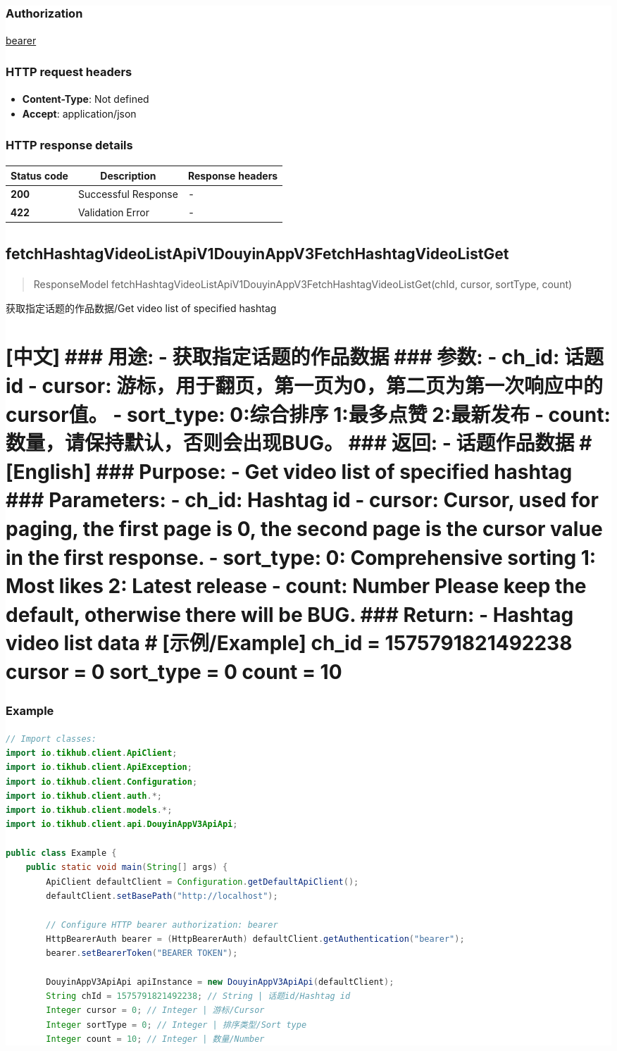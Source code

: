 ### Authorization

[bearer](../README.md#bearer)

### HTTP request headers

- **Content-Type**: Not defined
- **Accept**: application/json

### HTTP response details
| Status code | Description | Response headers |
|-------------|-------------|------------------|
| **200** | Successful Response |  -  |
| **422** | Validation Error |  -  |


## fetchHashtagVideoListApiV1DouyinAppV3FetchHashtagVideoListGet

> ResponseModel fetchHashtagVideoListApiV1DouyinAppV3FetchHashtagVideoListGet(chId, cursor, sortType, count)

获取指定话题的作品数据/Get video list of specified hashtag

# [中文] ### 用途: - 获取指定话题的作品数据 ### 参数: - ch_id: 话题id - cursor: 游标，用于翻页，第一页为0，第二页为第一次响应中的cursor值。 - sort_type: 0:综合排序 1:最多点赞 2:最新发布 - count: 数量，请保持默认，否则会出现BUG。 ### 返回: - 话题作品数据  # [English] ### Purpose: - Get video list of specified hashtag ### Parameters: - ch_id: Hashtag id - cursor: Cursor, used for paging, the first page is 0, the second page is the cursor value in the first response. - sort_type: 0: Comprehensive sorting 1: Most likes 2: Latest release - count: Number Please keep the default, otherwise there will be BUG. ### Return: - Hashtag video list data  # [示例/Example] ch_id &#x3D; 1575791821492238 cursor &#x3D; 0 sort_type &#x3D; 0 count &#x3D; 10

### Example

```java
// Import classes:
import io.tikhub.client.ApiClient;
import io.tikhub.client.ApiException;
import io.tikhub.client.Configuration;
import io.tikhub.client.auth.*;
import io.tikhub.client.models.*;
import io.tikhub.client.api.DouyinAppV3ApiApi;

public class Example {
    public static void main(String[] args) {
        ApiClient defaultClient = Configuration.getDefaultApiClient();
        defaultClient.setBasePath("http://localhost");
        
        // Configure HTTP bearer authorization: bearer
        HttpBearerAuth bearer = (HttpBearerAuth) defaultClient.getAuthentication("bearer");
        bearer.setBearerToken("BEARER TOKEN");

        DouyinAppV3ApiApi apiInstance = new DouyinAppV3ApiApi(defaultClient);
        String chId = 1575791821492238; // String | 话题id/Hashtag id
        Integer cursor = 0; // Integer | 游标/Cursor
        Integer sortType = 0; // Integer | 排序类型/Sort type
        Integer count = 10; // Integer | 数量/Number
```